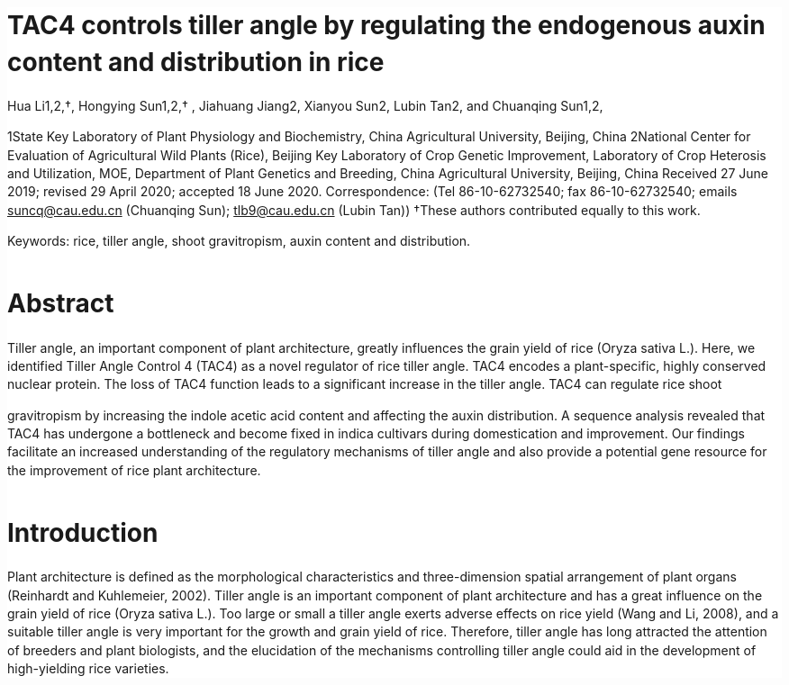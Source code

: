 # TAC4 controls tiller angle by regulating the endogenous auxin content and distribution in rice

Hua Li1,2,†, Hongying Sun1,2,† , Jiahuang Jiang2, Xianyou Sun2, Lubin Tan2, and Chuanqing Sun1,2,

1State Key Laboratory of Plant Physiology and Biochemistry, China Agricultural University, Beijing, China
2National Center for Evaluation of Agricultural Wild Plants (Rice), Beijing Key Laboratory of Crop Genetic Improvement, Laboratory of Crop Heterosis and Utilization,
MOE, Department of Plant Genetics and Breeding, China Agricultural University, Beijing, China Received 27 June 2019;
revised 29 April 2020;
accepted 18 June 2020.
Correspondence: (Tel 86-10-62732540; fax 86-10-62732540; emails suncq@cau.edu.cn (Chuanqing Sun); tlb9@cau.edu.cn (Lubin Tan))
†These authors contributed equally to this work.

Keywords: rice, tiller angle, shoot gravitropism, auxin content and distribution.

# Abstract

Tiller angle, an important component of plant architecture, greatly influences the grain yield of rice (Oryza sativa L.). Here, we identified Tiller Angle Control 4 (TAC4) as a novel regulator of rice tiller angle. TAC4 encodes a plant-specific, highly conserved nuclear protein. The loss of TAC4 function leads to a significant increase in the tiller angle. TAC4 can regulate rice shoot

gravitropism by increasing the indole acetic acid content and affecting the auxin distribution. A sequence analysis revealed that TAC4 has undergone a bottleneck and become fixed in indica cultivars during domestication and improvement. Our findings facilitate an increased understanding of the regulatory mechanisms of tiller angle and also provide a potential gene resource for the improvement of rice plant architecture.

# Introduction

Plant architecture is defined as the morphological characteristics and three-dimension spatial arrangement of plant organs (Reinhardt and Kuhlemeier, 2002). Tiller angle is an important component of plant architecture and has a great influence on the grain yield of rice (Oryza sativa L.). Too large or small a tiller angle exerts adverse effects on rice yield (Wang and Li, 2008), and a suitable tiller angle is very important for the growth and grain yield of rice. Therefore, tiller angle has long attracted the attention of breeders and plant biologists, and the elucidation of the mechanisms controlling tiller angle could aid in the development of high-yielding rice varieties.
